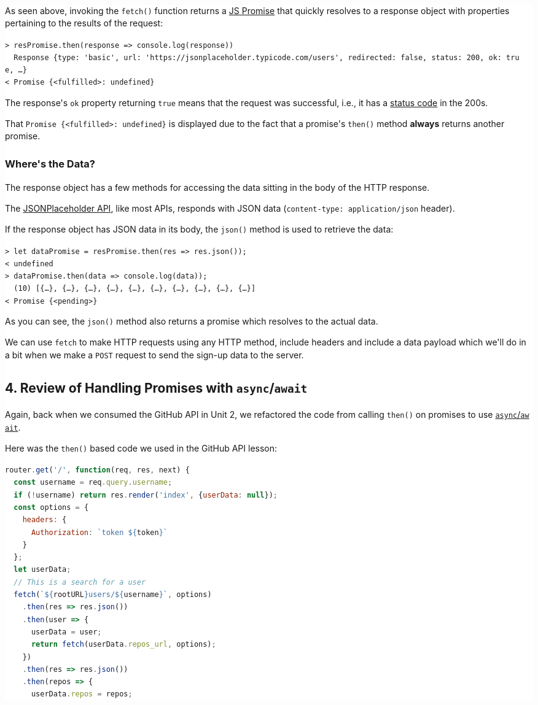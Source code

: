 As seen above, invoking the `fetch()` function returns a [JS Promise](https://developer.mozilla.org/en-US/docs/Web/JavaScript/Reference/Global_Objects/Promise) that quickly resolves to a response object with properties pertaining to the results of the request:

```
> resPromise.then(response => console.log(response))
  Response {type: 'basic', url: 'https://jsonplaceholder.typicode.com/users', redirected: false, status: 200, ok: true, …}
< Promise {<fulfilled>: undefined}
```

The response's `ok` property returning `true` means that the request was successful, i.e., it has a [status code](https://developer.mozilla.org/en-US/docs/Web/HTTP/Status) in the 200s.

That `Promise {<fulfilled>: undefined}` is displayed due to the fact that a promise's `then()` method **always** returns another promise.

### Where's the Data?

The response object has a few methods for accessing the data sitting in the body of the HTTP response.

The [JSONPlaceholder API](https://jsonplaceholder.typicode.com/), like most APIs, responds with JSON data (`content-type: application/json` header).

If the response object has JSON data in its body, the `json()` method is used to retrieve the data:

```
> let dataPromise = resPromise.then(res => res.json());
< undefined
> dataPromise.then(data => console.log(data));
  (10) [{…}, {…}, {…}, {…}, {…}, {…}, {…}, {…}, {…}, {…}]
< Promise {<pending>}
```

As you can see, the `json()` method also returns a promise which resolves to the actual data.

We can use `fetch` to make HTTP requests using any HTTP method, include headers and include a data payload which we'll do in a bit when we make a `POST` request to send the sign-up data to the server.

## 4. Review of Handling Promises with `async`/`await`

Again, back when we consumed the GitHub API in Unit 2, we refactored the code from calling `then()` on promises to use [`async`/`await`](https://developer.mozilla.org/en-US/docs/Learn/JavaScript/Asynchronous/Async_await).

Here was the `then()` based code we used in the GitHub API lesson:

```js
router.get('/', function(req, res, next) {
  const username = req.query.username;
  if (!username) return res.render('index', {userData: null});
  const options = {
    headers: {
      Authorization: `token ${token}`
    }
  };
  let userData;
  // This is a search for a user
  fetch(`${rootURL}users/${username}`, options)
    .then(res => res.json())
    .then(user => {
      userData = user;
      return fetch(userData.repos_url, options);
    })
    .then(res => res.json())
    .then(repos => {
      userData.repos = repos;
```